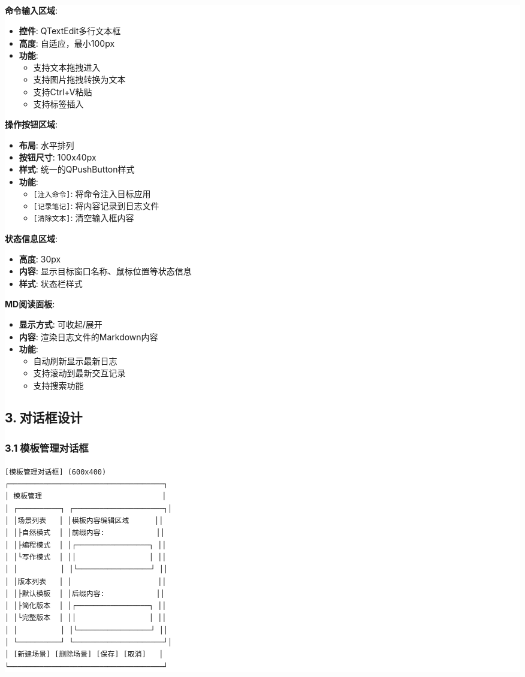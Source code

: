 **命令输入区域**:
- **控件**: QTextEdit多行文本框
- **高度**: 自适应，最小100px
- **功能**: 
  - 支持文本拖拽进入
  - 支持图片拖拽转换为文本
  - 支持Ctrl+V粘贴
  - 支持标签插入

**操作按钮区域**:
- **布局**: 水平排列
- **按钮尺寸**: 100x40px
- **样式**: 统一的QPushButton样式
- **功能**:
  - `[注入命令]`: 将命令注入目标应用
  - `[记录笔记]`: 将内容记录到日志文件
  - `[清除文本]`: 清空输入框内容

**状态信息区域**:
- **高度**: 30px
- **内容**: 显示目标窗口名称、鼠标位置等状态信息
- **样式**: 状态栏样式

**MD阅读面板**:
- **显示方式**: 可收起/展开
- **内容**: 渲染日志文件的Markdown内容
- **功能**: 
  - 自动刷新显示最新日志
  - 支持滚动到最新交互记录
  - 支持搜索功能

## 3. 对话框设计

### 3.1 模板管理对话框
```
[模板管理对话框] (600x400)
┌────────────────────────────────────┐
│ 模板管理                            │
│ ┌──────────┐ ┌─────────────────────┐│
│ │场景列表   │ │模板内容编辑区域      ││
│ │├自然模式  │ │前缀内容:            ││
│ │├编程模式  │ │┌─────────────────┐ ││
│ │└写作模式  │ ││                 │ ││
│ │          │ │└─────────────────┘ ││
│ │版本列表   │ │                    ││
│ │├默认模板  │ │后缀内容:            ││
│ │├简化版本  │ │┌─────────────────┐ ││
│ │└完整版本  │ ││                 │ ││
│ │          │ │└─────────────────┘ ││
│ └──────────┘ └─────────────────────┘│
│ [新建场景] [删除场景] [保存] [取消]   │
└────────────────────────────────────┘
```
